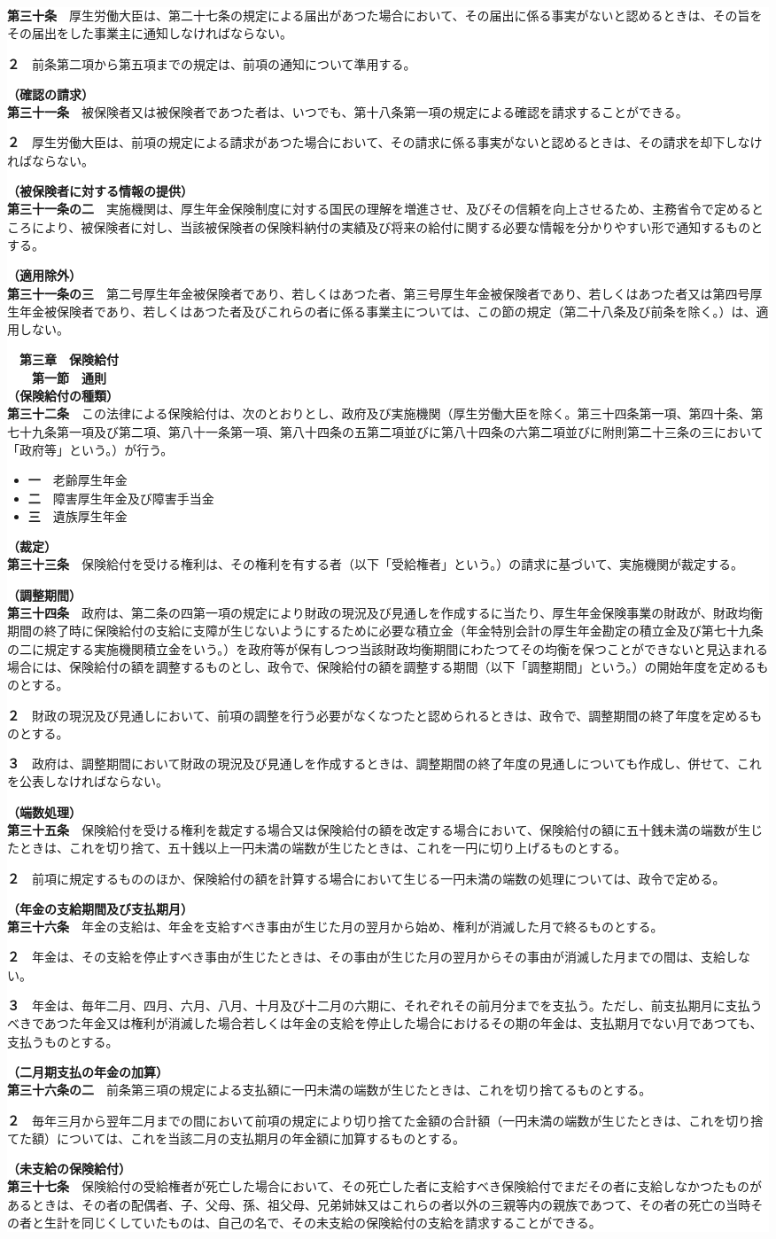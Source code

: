 **第三十条**　厚生労働大臣は、第二十七条の規定による届出があつた場合において、その届出に係る事実がないと認めるときは、その旨をその届出をした事業主に通知しなければならない。  
  
**２**　前条第二項から第五項までの規定は、前項の通知について準用する。  
  
**（確認の請求）**  
**第三十一条**　被保険者又は被保険者であつた者は、いつでも、第十八条第一項の規定による確認を請求することができる。  
  
**２**　厚生労働大臣は、前項の規定による請求があつた場合において、その請求に係る事実がないと認めるときは、その請求を却下しなければならない。  
  
**（被保険者に対する情報の提供）**  
**第三十一条の二**　実施機関は、厚生年金保険制度に対する国民の理解を増進させ、及びその信頼を向上させるため、主務省令で定めるところにより、被保険者に対し、当該被保険者の保険料納付の実績及び将来の給付に関する必要な情報を分かりやすい形で通知するものとする。  
  
**（適用除外）**  
**第三十一条の三**　第二号厚生年金被保険者であり、若しくはあつた者、第三号厚生年金被保険者であり、若しくはあつた者又は第四号厚生年金被保険者であり、若しくはあつた者及びこれらの者に係る事業主については、この節の規定（第二十八条及び前条を除く。）は、適用しない。  
  
&emsp;**第三章　保険給付**  
&emsp;&emsp;**第一節　通則**  
**（保険給付の種類）**  
**第三十二条**　この法律による保険給付は、次のとおりとし、政府及び実施機関（厚生労働大臣を除く。第三十四条第一項、第四十条、第七十九条第一項及び第二項、第八十一条第一項、第八十四条の五第二項並びに第八十四条の六第二項並びに附則第二十三条の三において「政府等」という。）が行う。  
* **一**　老齢厚生年金  
* **二**　障害厚生年金及び障害手当金  
* **三**　遺族厚生年金  
  
**（裁定）**  
**第三十三条**　保険給付を受ける権利は、その権利を有する者（以下「受給権者」という。）の請求に基づいて、実施機関が裁定する。  
  
**（調整期間）**  
**第三十四条**　政府は、第二条の四第一項の規定により財政の現況及び見通しを作成するに当たり、厚生年金保険事業の財政が、財政均衡期間の終了時に保険給付の支給に支障が生じないようにするために必要な積立金（年金特別会計の厚生年金勘定の積立金及び第七十九条の二に規定する実施機関積立金をいう。）を政府等が保有しつつ当該財政均衡期間にわたつてその均衡を保つことができないと見込まれる場合には、保険給付の額を調整するものとし、政令で、保険給付の額を調整する期間（以下「調整期間」という。）の開始年度を定めるものとする。  
  
**２**　財政の現況及び見通しにおいて、前項の調整を行う必要がなくなつたと認められるときは、政令で、調整期間の終了年度を定めるものとする。  
  
**３**　政府は、調整期間において財政の現況及び見通しを作成するときは、調整期間の終了年度の見通しについても作成し、併せて、これを公表しなければならない。  
  
**（端数処理）**  
**第三十五条**　保険給付を受ける権利を裁定する場合又は保険給付の額を改定する場合において、保険給付の額に五十銭未満の端数が生じたときは、これを切り捨て、五十銭以上一円未満の端数が生じたときは、これを一円に切り上げるものとする。  
  
**２**　前項に規定するもののほか、保険給付の額を計算する場合において生じる一円未満の端数の処理については、政令で定める。  
  
**（年金の支給期間及び支払期月）**  
**第三十六条**　年金の支給は、年金を支給すべき事由が生じた月の翌月から始め、権利が消滅した月で終るものとする。  
  
**２**　年金は、その支給を停止すべき事由が生じたときは、その事由が生じた月の翌月からその事由が消滅した月までの間は、支給しない。  
  
**３**　年金は、毎年二月、四月、六月、八月、十月及び十二月の六期に、それぞれその前月分までを支払う。ただし、前支払期月に支払うべきであつた年金又は権利が消滅した場合若しくは年金の支給を停止した場合におけるその期の年金は、支払期月でない月であつても、支払うものとする。  
  
**（二月期支払の年金の加算）**  
**第三十六条の二**　前条第三項の規定による支払額に一円未満の端数が生じたときは、これを切り捨てるものとする。  
  
**２**　毎年三月から翌年二月までの間において前項の規定により切り捨てた金額の合計額（一円未満の端数が生じたときは、これを切り捨てた額）については、これを当該二月の支払期月の年金額に加算するものとする。  
  
**（未支給の保険給付）**  
**第三十七条**　保険給付の受給権者が死亡した場合において、その死亡した者に支給すべき保険給付でまだその者に支給しなかつたものがあるときは、その者の配偶者、子、父母、孫、祖父母、兄弟姉妹又はこれらの者以外の三親等内の親族であつて、その者の死亡の当時その者と生計を同じくしていたものは、自己の名で、その未支給の保険給付の支給を請求することができる。  
  